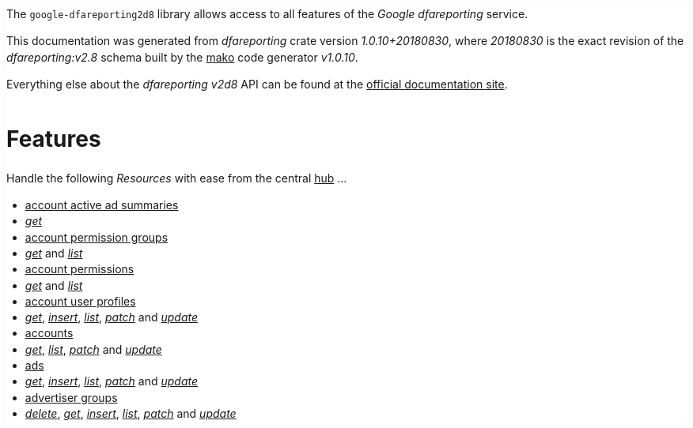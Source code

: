 
The `google-dfareporting2d8` library allows access to all features of the *Google dfareporting* service.

This documentation was generated from *dfareporting* crate version *1.0.10+20180830*, where *20180830* is the exact revision of the *dfareporting:v2.8* schema built by the [mako](http://www.makotemplates.org/) code generator *v1.0.10*.

Everything else about the *dfareporting* *v2d8* API can be found at the
[official documentation site](https://developers.google.com/doubleclick-advertisers/).
# Features

Handle the following *Resources* with ease from the central [hub](https://docs.rs/google-dfareporting2d8/1.0.10+20180830/google_dfareporting2d8/struct.Dfareporting.html) ... 

* [account active ad summaries](https://docs.rs/google-dfareporting2d8/1.0.10+20180830/google_dfareporting2d8/struct.AccountActiveAdSummary.html)
 * [*get*](https://docs.rs/google-dfareporting2d8/1.0.10+20180830/google_dfareporting2d8/struct.AccountActiveAdSummaryGetCall.html)
* [account permission groups](https://docs.rs/google-dfareporting2d8/1.0.10+20180830/google_dfareporting2d8/struct.AccountPermissionGroup.html)
 * [*get*](https://docs.rs/google-dfareporting2d8/1.0.10+20180830/google_dfareporting2d8/struct.AccountPermissionGroupGetCall.html) and [*list*](https://docs.rs/google-dfareporting2d8/1.0.10+20180830/google_dfareporting2d8/struct.AccountPermissionGroupListCall.html)
* [account permissions](https://docs.rs/google-dfareporting2d8/1.0.10+20180830/google_dfareporting2d8/struct.AccountPermission.html)
 * [*get*](https://docs.rs/google-dfareporting2d8/1.0.10+20180830/google_dfareporting2d8/struct.AccountPermissionGetCall.html) and [*list*](https://docs.rs/google-dfareporting2d8/1.0.10+20180830/google_dfareporting2d8/struct.AccountPermissionListCall.html)
* [account user profiles](https://docs.rs/google-dfareporting2d8/1.0.10+20180830/google_dfareporting2d8/struct.AccountUserProfile.html)
 * [*get*](https://docs.rs/google-dfareporting2d8/1.0.10+20180830/google_dfareporting2d8/struct.AccountUserProfileGetCall.html), [*insert*](https://docs.rs/google-dfareporting2d8/1.0.10+20180830/google_dfareporting2d8/struct.AccountUserProfileInsertCall.html), [*list*](https://docs.rs/google-dfareporting2d8/1.0.10+20180830/google_dfareporting2d8/struct.AccountUserProfileListCall.html), [*patch*](https://docs.rs/google-dfareporting2d8/1.0.10+20180830/google_dfareporting2d8/struct.AccountUserProfilePatchCall.html) and [*update*](https://docs.rs/google-dfareporting2d8/1.0.10+20180830/google_dfareporting2d8/struct.AccountUserProfileUpdateCall.html)
* [accounts](https://docs.rs/google-dfareporting2d8/1.0.10+20180830/google_dfareporting2d8/struct.Account.html)
 * [*get*](https://docs.rs/google-dfareporting2d8/1.0.10+20180830/google_dfareporting2d8/struct.AccountGetCall.html), [*list*](https://docs.rs/google-dfareporting2d8/1.0.10+20180830/google_dfareporting2d8/struct.AccountListCall.html), [*patch*](https://docs.rs/google-dfareporting2d8/1.0.10+20180830/google_dfareporting2d8/struct.AccountPatchCall.html) and [*update*](https://docs.rs/google-dfareporting2d8/1.0.10+20180830/google_dfareporting2d8/struct.AccountUpdateCall.html)
* [ads](https://docs.rs/google-dfareporting2d8/1.0.10+20180830/google_dfareporting2d8/struct.Ad.html)
 * [*get*](https://docs.rs/google-dfareporting2d8/1.0.10+20180830/google_dfareporting2d8/struct.AdGetCall.html), [*insert*](https://docs.rs/google-dfareporting2d8/1.0.10+20180830/google_dfareporting2d8/struct.AdInsertCall.html), [*list*](https://docs.rs/google-dfareporting2d8/1.0.10+20180830/google_dfareporting2d8/struct.AdListCall.html), [*patch*](https://docs.rs/google-dfareporting2d8/1.0.10+20180830/google_dfareporting2d8/struct.AdPatchCall.html) and [*update*](https://docs.rs/google-dfareporting2d8/1.0.10+20180830/google_dfareporting2d8/struct.AdUpdateCall.html)
* [advertiser groups](https://docs.rs/google-dfareporting2d8/1.0.10+20180830/google_dfareporting2d8/struct.AdvertiserGroup.html)
 * [*delete*](https://docs.rs/google-dfareporting2d8/1.0.10+20180830/google_dfareporting2d8/struct.AdvertiserGroupDeleteCall.html), [*get*](https://docs.rs/google-dfareporting2d8/1.0.10+20180830/google_dfareporting2d8/struct.AdvertiserGroupGetCall.html), [*insert*](https://docs.rs/google-dfareporting2d8/1.0.10+20180830/google_dfareporting2d8/struct.AdvertiserGroupInsertCall.html), [*list*](https://docs.rs/google-dfareporting2d8/1.0.10+20180830/google_dfareporting2d8/struct.AdvertiserGroupListCall.html), [*patch*](https://docs.rs/google-dfareporting2d8/1.0.10+20180830/google_dfareporting2d8/struct.AdvertiserGroupPatchCall.html) and [*update*](https://docs.rs/google-dfareporting2d8/1.0.10+20180830/google_dfareporting2d8/struct.AdvertiserGroupUpdateCall.html)